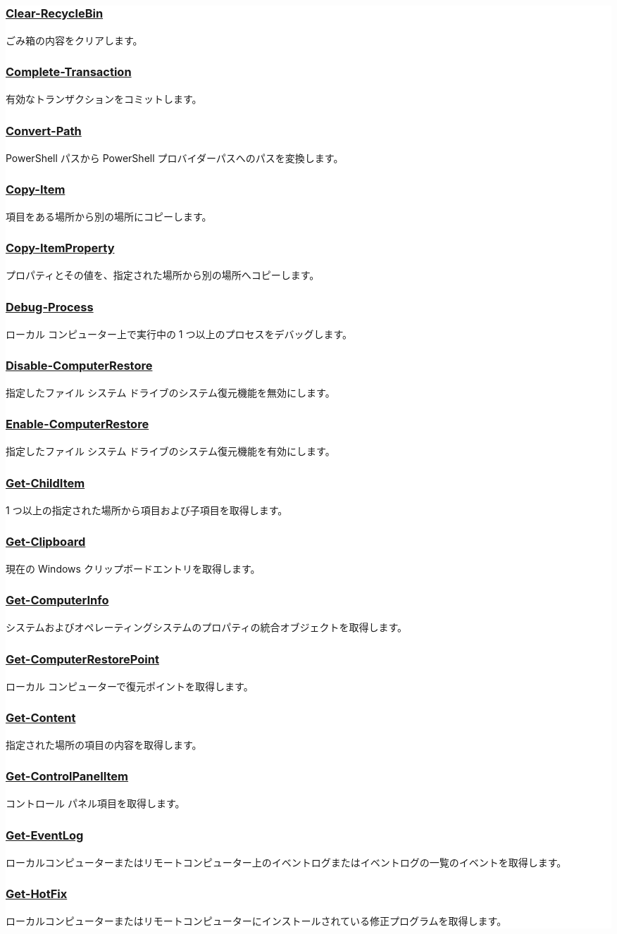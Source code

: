 ### [Clear-RecycleBin](Clear-RecycleBin.md)
ごみ箱の内容をクリアします。

### [Complete-Transaction](Complete-Transaction.md)
有効なトランザクションをコミットします。

### [Convert-Path](Convert-Path.md)
PowerShell パスから PowerShell プロバイダーパスへのパスを変換します。

### [Copy-Item](Copy-Item.md)
項目をある場所から別の場所にコピーします。

### [Copy-ItemProperty](Copy-ItemProperty.md)
プロパティとその値を、指定された場所から別の場所へコピーします。

### [Debug-Process](Debug-Process.md)
ローカル コンピューター上で実行中の 1 つ以上のプロセスをデバッグします。

### [Disable-ComputerRestore](Disable-ComputerRestore.md)
指定したファイル システム ドライブのシステム復元機能を無効にします。

### [Enable-ComputerRestore](Enable-ComputerRestore.md)
指定したファイル システム ドライブのシステム復元機能を有効にします。

### [Get-ChildItem](Get-ChildItem.md)
1 つ以上の指定された場所から項目および子項目を取得します。

### [Get-Clipboard](Get-Clipboard.md)
現在の Windows クリップボードエントリを取得します。

### [Get-ComputerInfo](Get-ComputerInfo.md)
システムおよびオペレーティングシステムのプロパティの統合オブジェクトを取得します。

### [Get-ComputerRestorePoint](Get-ComputerRestorePoint.md)
ローカル コンピューターで復元ポイントを取得します。

### [Get-Content](Get-Content.md)
指定された場所の項目の内容を取得します。

### [Get-ControlPanelItem](Get-ControlPanelItem.md)
コントロール パネル項目を取得します。

### [Get-EventLog](Get-EventLog.md)
ローカルコンピューターまたはリモートコンピューター上のイベントログまたはイベントログの一覧のイベントを取得します。

### [Get-HotFix](Get-HotFix.md)
ローカルコンピューターまたはリモートコンピューターにインストールされている修正プログラムを取得します。
